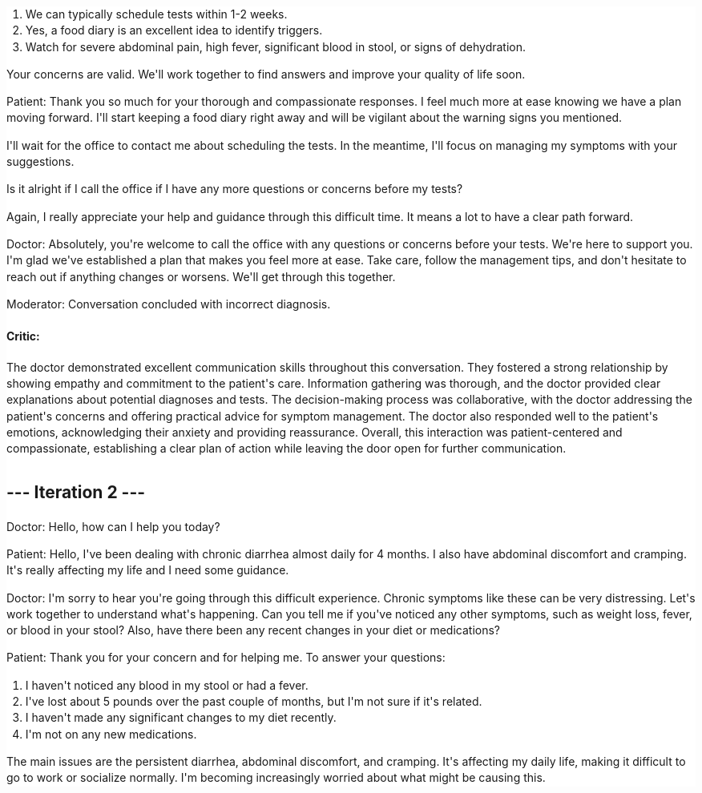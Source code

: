 1. We can typically schedule tests within 1-2 weeks.
2. Yes, a food diary is an excellent idea to identify triggers.
3. Watch for severe abdominal pain, high fever, significant blood in stool, or signs of dehydration.

Your concerns are valid. We'll work together to find answers and improve your quality of life soon.

Patient: Thank you so much for your thorough and compassionate responses. I feel much more at ease knowing we have a plan moving forward. I'll start keeping a food diary right away and will be vigilant about the warning signs you mentioned.

I'll wait for the office to contact me about scheduling the tests. In the meantime, I'll focus on managing my symptoms with your suggestions. 

Is it alright if I call the office if I have any more questions or concerns before my tests?

Again, I really appreciate your help and guidance through this difficult time. It means a lot to have a clear path forward.

Doctor: Absolutely, you're welcome to call the office with any questions or concerns before your tests. We're here to support you. I'm glad we've established a plan that makes you feel more at ease. Take care, follow the management tips, and don't hesitate to reach out if anything changes or worsens. We'll get through this together.

Moderator: Conversation concluded with incorrect diagnosis.
 #### Critic:
 The doctor demonstrated excellent communication skills throughout this conversation. They fostered a strong relationship by showing empathy and commitment to the patient's care. Information gathering was thorough, and the doctor provided clear explanations about potential diagnoses and tests. The decision-making process was collaborative, with the doctor addressing the patient's concerns and offering practical advice for symptom management. The doctor also responded well to the patient's emotions, acknowledging their anxiety and providing reassurance. Overall, this interaction was patient-centered and compassionate, establishing a clear plan of action while leaving the door open for further communication.


 ## --- Iteration 2 ---

Doctor: Hello, how can I help you today? 

Patient: Hello, I've been dealing with chronic diarrhea almost daily for 4 months. I also have abdominal discomfort and cramping. It's really affecting my life and I need some guidance.

Doctor: I'm sorry to hear you're going through this difficult experience. Chronic symptoms like these can be very distressing. Let's work together to understand what's happening. Can you tell me if you've noticed any other symptoms, such as weight loss, fever, or blood in your stool? Also, have there been any recent changes in your diet or medications?

Patient: Thank you for your concern and for helping me. To answer your questions:

1. I haven't noticed any blood in my stool or had a fever.
2. I've lost about 5 pounds over the past couple of months, but I'm not sure if it's related.
3. I haven't made any significant changes to my diet recently.
4. I'm not on any new medications.

The main issues are the persistent diarrhea, abdominal discomfort, and cramping. It's affecting my daily life, making it difficult to go to work or socialize normally. I'm becoming increasingly worried about what might be causing this.
